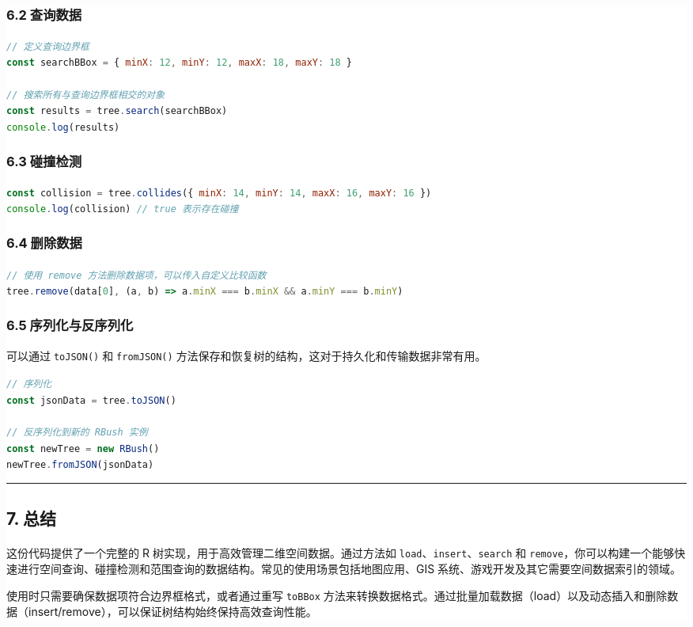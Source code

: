 ### 6.2 查询数据

```js
// 定义查询边界框
const searchBBox = { minX: 12, minY: 12, maxX: 18, maxY: 18 }

// 搜索所有与查询边界框相交的对象
const results = tree.search(searchBBox)
console.log(results)
```

### 6.3 碰撞检测

```js
const collision = tree.collides({ minX: 14, minY: 14, maxX: 16, maxY: 16 })
console.log(collision) // true 表示存在碰撞
```

### 6.4 删除数据

```js
// 使用 remove 方法删除数据项，可以传入自定义比较函数
tree.remove(data[0], (a, b) => a.minX === b.minX && a.minY === b.minY)
```

### 6.5 序列化与反序列化

可以通过 `toJSON()` 和 `fromJSON()` 方法保存和恢复树的结构，这对于持久化和传输数据非常有用。

```js
// 序列化
const jsonData = tree.toJSON()

// 反序列化到新的 RBush 实例
const newTree = new RBush()
newTree.fromJSON(jsonData)
```

---

## 7. 总结

这份代码提供了一个完整的 R 树实现，用于高效管理二维空间数据。通过方法如 `load`、`insert`、`search` 和 `remove`，你可以构建一个能够快速进行空间查询、碰撞检测和范围查询的数据结构。常见的使用场景包括地图应用、GIS 系统、游戏开发及其它需要空间数据索引的领域。

使用时只需要确保数据项符合边界框格式，或者通过重写 `toBBox` 方法来转换数据格式。通过批量加载数据（load）以及动态插入和删除数据（insert/remove），可以保证树结构始终保持高效查询性能。
